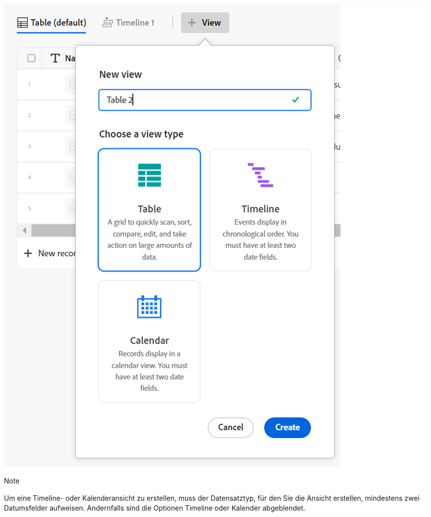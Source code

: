 ![](assets/view-types-drop-down-from-record-type-list.png)

>[!NOTE]
>
>    Um eine Timeline- oder Kalenderansicht zu erstellen, muss der Datensatztyp, für den Sie die Ansicht erstellen, mindestens zwei Datumsfelder aufweisen. Andernfalls sind die Optionen Timeline oder Kalender abgeblendet.
